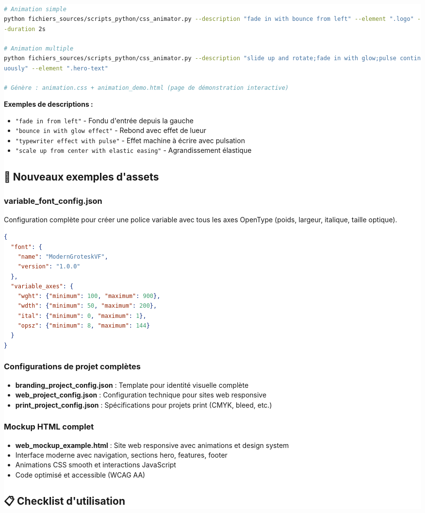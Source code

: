 ```bash
# Animation simple
python fichiers_sources/scripts_python/css_animator.py --description "fade in with bounce from left" --element ".logo" --duration 2s

# Animation multiple
python fichiers_sources/scripts_python/css_animator.py --description "slide up and rotate;fade in with glow;pulse continuously" --element ".hero-text"

# Génère : animation.css + animation_demo.html (page de démonstration interactive)
```

**Exemples de descriptions :**
- `"fade in from left"` - Fondu d'entrée depuis la gauche
- `"bounce in with glow effect"` - Rebond avec effet de lueur
- `"typewriter effect with pulse"` - Effet machine à écrire avec pulsation
- `"scale up from center with elastic easing"` - Agrandissement élastique

## 📁 Nouveaux exemples d'assets

### **variable_font_config.json**
Configuration complète pour créer une police variable avec tous les axes OpenType (poids, largeur, italique, taille optique).

```json
{
  "font": {
    "name": "ModernGroteskVF",
    "version": "1.0.0"
  },
  "variable_axes": {
    "wght": {"minimum": 100, "maximum": 900},
    "wdth": {"minimum": 50, "maximum": 200},
    "ital": {"minimum": 0, "maximum": 1},
    "opsz": {"minimum": 8, "maximum": 144}
  }
}
```

### **Configurations de projet complètes**
- **branding_project_config.json** : Template pour identité visuelle complète
- **web_project_config.json** : Configuration technique pour sites web responsive
- **print_project_config.json** : Spécifications pour projets print (CMYK, bleed, etc.)

### **Mockup HTML complet**
- **web_mockup_example.html** : Site web responsive avec animations et design system
- Interface moderne avec navigation, sections hero, features, footer
- Animations CSS smooth et interactions JavaScript
- Code optimisé et accessible (WCAG AA)

## 📋 Checklist d'utilisation

